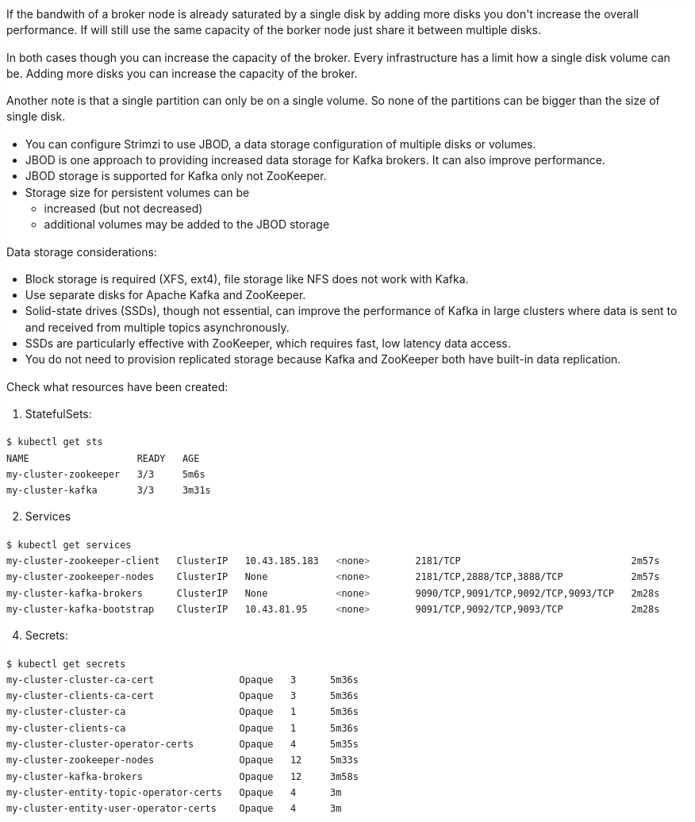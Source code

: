 If the bandwith of a broker node is already saturated by a single disk by adding more disks you don't increase the overall performance.
If will still use the same capacity of the borker node just share it between multiple disks.

In both cases though you can increase the capacity of the broker. Every infrastructure has a limit how a single disk volume can be.
Adding more disks you can increase the capacity of the broker. 

Another note is that a single partition can only be on a single volume. 
So none of the partitions can be bigger than the size of single disk. 


- You can configure Strimzi to use JBOD, a data storage configuration of multiple disks or volumes. 
- JBOD is one approach to providing increased data storage for Kafka brokers. It can also improve performance.
- JBOD storage is supported for Kafka only not ZooKeeper.
- Storage size for persistent volumes can be
  - increased (but not decreased) 
  - additional volumes may be added to the JBOD storage

Data storage considerations: 
- Block storage is required (XFS, ext4), file storage like NFS does not work with Kafka.
- Use separate disks for Apache Kafka and ZooKeeper.
- Solid-state drives (SSDs), though not essential, can improve the performance of Kafka in large clusters where data is sent to and received from multiple topics asynchronously.
- SSDs are particularly effective with ZooKeeper, which requires fast, low latency data access.
- You do not need to provision replicated storage because Kafka and ZooKeeper both have built-in data replication.

Check what resources have been created:

1. StatefulSets:

```bash
$ kubectl get sts
NAME                   READY   AGE
my-cluster-zookeeper   3/3     5m6s
my-cluster-kafka       3/3     3m31s
```

2. Services
```bash
$ kubectl get services
my-cluster-zookeeper-client   ClusterIP   10.43.185.183   <none>        2181/TCP                              2m57s
my-cluster-zookeeper-nodes    ClusterIP   None            <none>        2181/TCP,2888/TCP,3888/TCP            2m57s
my-cluster-kafka-brokers      ClusterIP   None            <none>        9090/TCP,9091/TCP,9092/TCP,9093/TCP   2m28s
my-cluster-kafka-bootstrap    ClusterIP   10.43.81.95     <none>        9091/TCP,9092/TCP,9093/TCP            2m28s
```

4. Secrets:

```bash
$ kubectl get secrets
my-cluster-cluster-ca-cert               Opaque   3      5m36s
my-cluster-clients-ca-cert               Opaque   3      5m36s
my-cluster-cluster-ca                    Opaque   1      5m36s
my-cluster-clients-ca                    Opaque   1      5m36s
my-cluster-cluster-operator-certs        Opaque   4      5m35s
my-cluster-zookeeper-nodes               Opaque   12     5m33s
my-cluster-kafka-brokers                 Opaque   12     3m58s
my-cluster-entity-topic-operator-certs   Opaque   4      3m
my-cluster-entity-user-operator-certs    Opaque   4      3m
```
